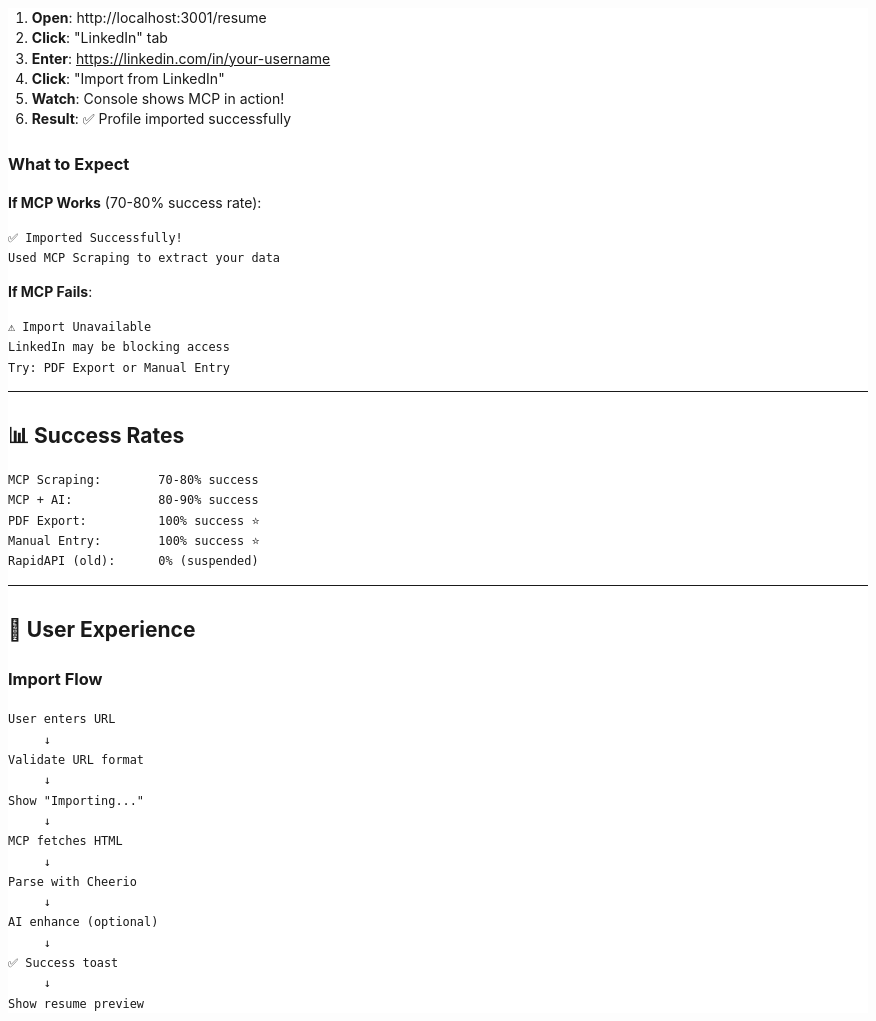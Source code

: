 1. **Open**: http://localhost:3001/resume
2. **Click**: "LinkedIn" tab
3. **Enter**: https://linkedin.com/in/your-username
4. **Click**: "Import from LinkedIn"
5. **Watch**: Console shows MCP in action!
6. **Result**: ✅ Profile imported successfully

### **What to Expect**

**If MCP Works** (70-80% success rate):
```
✅ Imported Successfully!
Used MCP Scraping to extract your data
```

**If MCP Fails**:
```
⚠️ Import Unavailable
LinkedIn may be blocking access
Try: PDF Export or Manual Entry
```

---

## 📊 Success Rates

```
MCP Scraping:        70-80% success
MCP + AI:            80-90% success
PDF Export:          100% success ⭐
Manual Entry:        100% success ⭐
RapidAPI (old):      0% (suspended)
```

---

## 🎨 User Experience

### **Import Flow**
```
User enters URL
     ↓
Validate URL format
     ↓
Show "Importing..."
     ↓
MCP fetches HTML
     ↓
Parse with Cheerio
     ↓
AI enhance (optional)
     ↓
✅ Success toast
     ↓
Show resume preview
```
